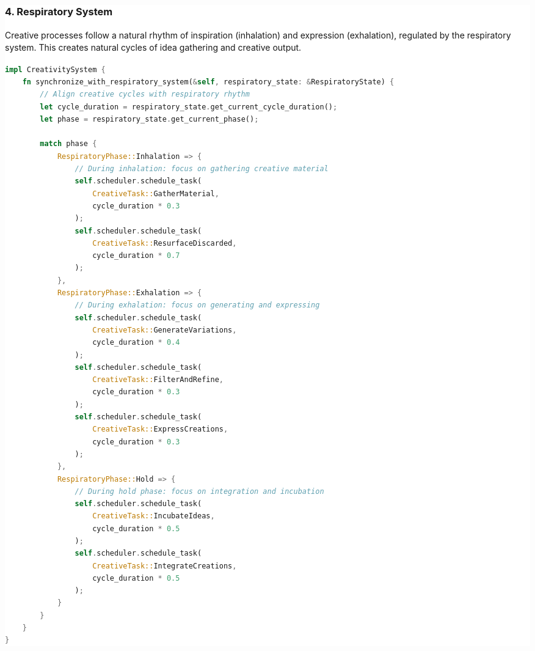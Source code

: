 ### 4. **Respiratory System**
Creative processes follow a natural rhythm of inspiration (inhalation) and expression (exhalation), regulated by the respiratory system. This creates natural cycles of idea gathering and creative output.

```rust
impl CreativitySystem {
    fn synchronize_with_respiratory_system(&self, respiratory_state: &RespiratoryState) {
        // Align creative cycles with respiratory rhythm
        let cycle_duration = respiratory_state.get_current_cycle_duration();
        let phase = respiratory_state.get_current_phase();
        
        match phase {
            RespiratoryPhase::Inhalation => {
                // During inhalation: focus on gathering creative material
                self.scheduler.schedule_task(
                    CreativeTask::GatherMaterial,
                    cycle_duration * 0.3
                );
                self.scheduler.schedule_task(
                    CreativeTask::ResurfaceDiscarded,
                    cycle_duration * 0.7
                );
            },
            RespiratoryPhase::Exhalation => {
                // During exhalation: focus on generating and expressing
                self.scheduler.schedule_task(
                    CreativeTask::GenerateVariations,
                    cycle_duration * 0.4
                );
                self.scheduler.schedule_task(
                    CreativeTask::FilterAndRefine,
                    cycle_duration * 0.3
                );
                self.scheduler.schedule_task(
                    CreativeTask::ExpressCreations,
                    cycle_duration * 0.3
                );
            },
            RespiratoryPhase::Hold => {
                // During hold phase: focus on integration and incubation
                self.scheduler.schedule_task(
                    CreativeTask::IncubateIdeas,
                    cycle_duration * 0.5
                );
                self.scheduler.schedule_task(
                    CreativeTask::IntegrateCreations,
                    cycle_duration * 0.5
                );
            }
        }
    }
}
```
